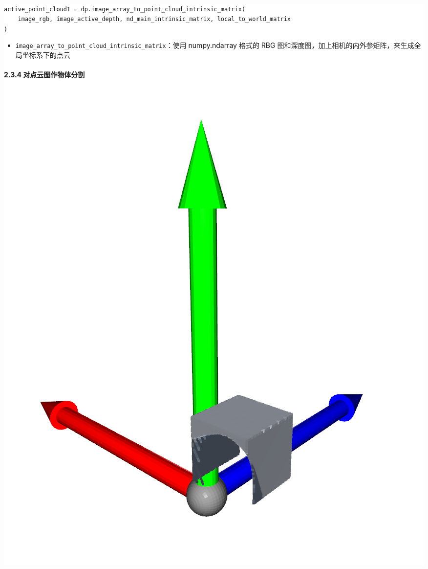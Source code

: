 ```python
active_point_cloud1 = dp.image_array_to_point_cloud_intrinsic_matrix(
    image_rgb, image_active_depth, nd_main_intrinsic_matrix, local_to_world_matrix
)
```

- `image_array_to_point_cloud_intrinsic_matrix`：使用 numpy.ndarray 格式的 RBG 图和深度图，加上相机的内外参矩阵，来生成全局坐标系下的点云

#### 2.3.4 对点云图作物体分割

![](../Image/active_depth/depth_id_select.png)

